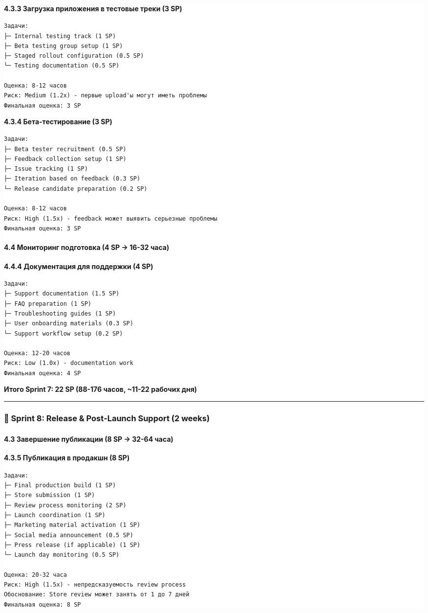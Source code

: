 **4.3.3 Загрузка приложения в тестовые треки (3 SP)**
```
Задачи:
├─ Internal testing track (1 SP)
├─ Beta testing group setup (1 SP)
├─ Staged rollout configuration (0.5 SP)
└─ Testing documentation (0.5 SP)

Оценка: 8-12 часов
Риск: Medium (1.2x) - первые upload'ы могут иметь проблемы
Финальная оценка: 3 SP
```

**4.3.4 Бета-тестирование (3 SP)**
```
Задачи:
├─ Beta tester recruitment (0.5 SP)
├─ Feedback collection setup (1 SP)
├─ Issue tracking (1 SP)
├─ Iteration based on feedback (0.3 SP)
└─ Release candidate preparation (0.2 SP)

Оценка: 8-12 часов
Риск: High (1.5x) - feedback может выявить серьезные проблемы
Финальная оценка: 3 SP
```

#### 4.4 Мониторинг подготовка (4 SP → 16-32 часа)

**4.4.4 Документация для поддержки (4 SP)**
```
Задачи:
├─ Support documentation (1.5 SP)
├─ FAQ preparation (1 SP)
├─ Troubleshooting guides (1 SP)
├─ User onboarding materials (0.3 SP)
└─ Support workflow setup (0.2 SP)

Оценка: 12-20 часов
Риск: Low (1.0x) - documentation work
Финальная оценка: 4 SP
```

**Итого Sprint 7: 22 SP (88-176 часов, ~11-22 рабочих дня)**

---

### 🌟 Sprint 8: Release & Post-Launch Support (2 weeks)

#### 4.3 Завершение публикации (8 SP → 32-64 часа)

**4.3.5 Публикация в продакшн (8 SP)**
```
Задачи:
├─ Final production build (1 SP)
├─ Store submission (1 SP)
├─ Review process monitoring (2 SP)
├─ Launch coordination (1 SP)
├─ Marketing material activation (1 SP)
├─ Social media announcement (0.5 SP)
├─ Press release (if applicable) (1 SP)
└─ Launch day monitoring (0.5 SP)

Оценка: 20-32 часа
Риск: High (1.5x) - непредсказуемость review process
Обоснование: Store review может занять от 1 до 7 дней
Финальная оценка: 8 SP
```